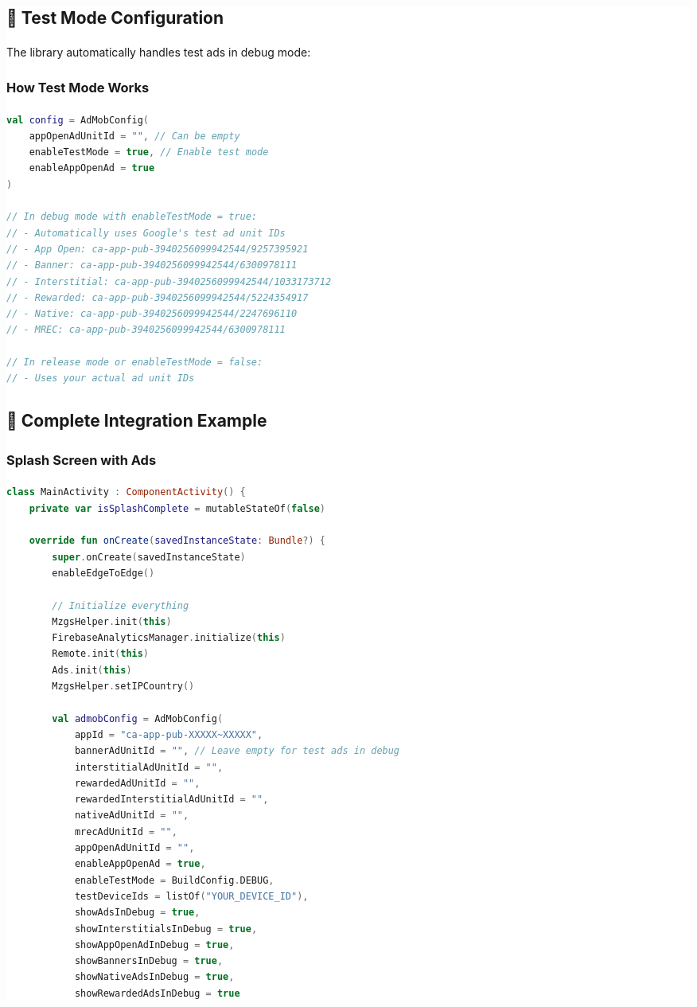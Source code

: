 
## 🎯 Test Mode Configuration

The library automatically handles test ads in debug mode:

### How Test Mode Works

```kotlin
val config = AdMobConfig(
    appOpenAdUnitId = "", // Can be empty
    enableTestMode = true, // Enable test mode
    enableAppOpenAd = true
)

// In debug mode with enableTestMode = true:
// - Automatically uses Google's test ad unit IDs
// - App Open: ca-app-pub-3940256099942544/9257395921
// - Banner: ca-app-pub-3940256099942544/6300978111
// - Interstitial: ca-app-pub-3940256099942544/1033173712
// - Rewarded: ca-app-pub-3940256099942544/5224354917
// - Native: ca-app-pub-3940256099942544/2247696110
// - MREC: ca-app-pub-3940256099942544/6300978111

// In release mode or enableTestMode = false:
// - Uses your actual ad unit IDs
```

## 🚀 Complete Integration Example

### Splash Screen with Ads

```kotlin
class MainActivity : ComponentActivity() {
    private var isSplashComplete = mutableStateOf(false)
    
    override fun onCreate(savedInstanceState: Bundle?) {
        super.onCreate(savedInstanceState)
        enableEdgeToEdge()
        
        // Initialize everything
        MzgsHelper.init(this)
        FirebaseAnalyticsManager.initialize(this)
        Remote.init(this)
        Ads.init(this)
        MzgsHelper.setIPCountry()
        
        val admobConfig = AdMobConfig(
            appId = "ca-app-pub-XXXXX~XXXXX",
            bannerAdUnitId = "", // Leave empty for test ads in debug
            interstitialAdUnitId = "",
            rewardedAdUnitId = "",
            rewardedInterstitialAdUnitId = "",
            nativeAdUnitId = "",
            mrecAdUnitId = "",
            appOpenAdUnitId = "",
            enableAppOpenAd = true,
            enableTestMode = BuildConfig.DEBUG,
            testDeviceIds = listOf("YOUR_DEVICE_ID"),
            showAdsInDebug = true,
            showInterstitialsInDebug = true,
            showAppOpenAdInDebug = true,
            showBannersInDebug = true,
            showNativeAdsInDebug = true,
            showRewardedAdsInDebug = true
```